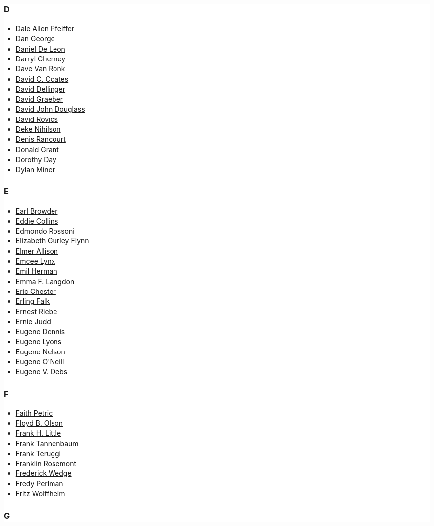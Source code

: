 ### D

- [Dale Allen Pfeiffer](Dale_Allen_Pfeiffer.md "wikilink")
- [Dan George](Dan_George.md "wikilink")
- [Daniel De Leon](Daniel_De_Leon.md "wikilink")
- [Darryl Cherney](Darryl_Cherney.md "wikilink")
- [Dave Van Ronk](Dave_Van_Ronk.md "wikilink")
- [David C. Coates](David_C._Coates.md "wikilink")
- [David Dellinger](David_Dellinger.md "wikilink")
- [David Graeber](David_Graeber.md "wikilink")
- [David John Douglass](David_John_Douglass.md "wikilink")
- [David Rovics](David_Rovics.md "wikilink")
- [Deke Nihilson](Deke_Nihilson.md "wikilink")
- [Denis Rancourt](Denis_Rancourt.md "wikilink")
- [Donald Grant](Donald_Grant.md "wikilink")
- [Dorothy Day](Dorothy_Day.md "wikilink")
- [Dylan Miner](Dylan_Miner.md "wikilink")

### E

- [Earl Browder](Earl_Browder.md "wikilink")
- [Eddie Collins](Eddie_Collins.md "wikilink")
- [Edmondo Rossoni](Edmondo_Rossoni.md "wikilink")
- [Elizabeth Gurley Flynn](Elizabeth_Gurley_Flynn.md "wikilink")
- [Elmer Allison](Elmer_Allison.md "wikilink")
- [Emcee Lynx](Emcee_Lynx.md "wikilink")
- [Emil Herman](Emil_Herman.md "wikilink")
- [Emma F. Langdon](Emma_F._Langdon.md "wikilink")
- [Eric Chester](Eric_Chester.md "wikilink")
- [Erling Falk](Erling_Falk.md "wikilink")
- [Ernest Riebe](Ernest_Riebe.md "wikilink")
- [Ernie Judd](Ernie_Judd.md "wikilink")
- [Eugene Dennis](Eugene_Dennis.md "wikilink")
- [Eugene Lyons](Eugene_Lyons.md "wikilink")
- [Eugene Nelson](Eugene_Nelson.md "wikilink")
- [Eugene O'Neill](Eugene_O'Neill.md "wikilink")
- [Eugene V. Debs](Eugene_V._Debs.md "wikilink")

### F

- [Faith Petric](Faith_Petric.md "wikilink")
- [Floyd B. Olson](Floyd_B._Olson.md "wikilink")
- [Frank H. Little](Frank_H._Little.md "wikilink")
- [Frank Tannenbaum](Frank_Tannenbaum.md "wikilink")
- [Frank Teruggi](Frank_Teruggi.md "wikilink")
- [Franklin Rosemont](Franklin_Rosemont.md "wikilink")
- [Frederick Wedge](Frederick_Wedge.md "wikilink")
- [Fredy Perlman](Fredy_Perlman.md "wikilink")
- [Fritz Wolffheim](Fritz_Wolffheim.md "wikilink")

### G
